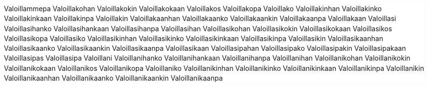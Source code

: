 Valoillammepa
Valoillakohan
Valoillakokin
Valoillakokaan
Valoillakos
Valoillakopa
Valoillako
Valoillakinhan
Valoillakinko
Valoillakinkaan
Valoillakinpa
Valoillakin
Valoillakaanhan
Valoillakaanko
Valoillakaankin
Valoillakaanpa
Valoillakaan
Valoillasi
Valoillasihanko
Valoillasihankaan
Valoillasihanpa
Valoillasihan
Valoillasikohan
Valoillasikokin
Valoillasikokaan
Valoillasikos
Valoillasikopa
Valoillasiko
Valoillasikinhan
Valoillasikinko
Valoillasikinkaan
Valoillasikinpa
Valoillasikin
Valoillasikaanhan
Valoillasikaanko
Valoillasikaankin
Valoillasikaanpa
Valoillasikaan
Valoillasipahan
Valoillasipako
Valoillasipakin
Valoillasipakaan
Valoillasipas
Valoillasipa
Valoillani
Valoillanihanko
Valoillanihankaan
Valoillanihanpa
Valoillanihan
Valoillanikohan
Valoillanikokin
Valoillanikokaan
Valoillanikos
Valoillanikopa
Valoillaniko
Valoillanikinhan
Valoillanikinko
Valoillanikinkaan
Valoillanikinpa
Valoillanikin
Valoillanikaanhan
Valoillanikaanko
Valoillanikaankin
Valoillanikaanpa